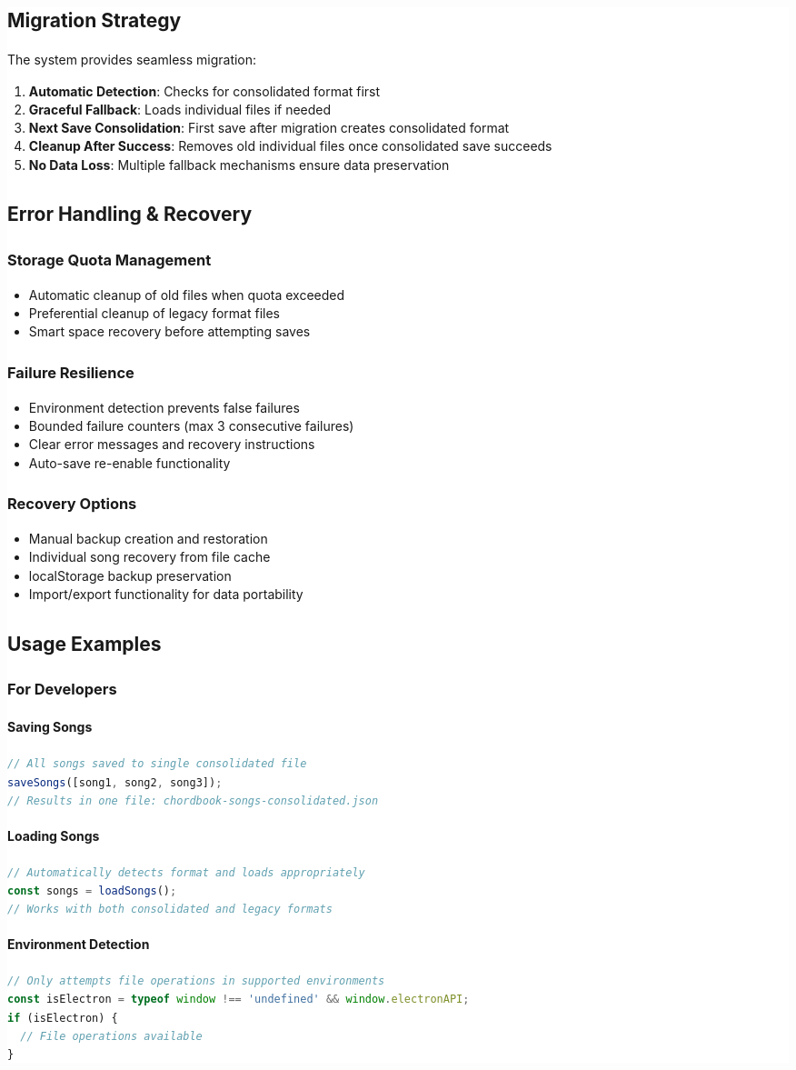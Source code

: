 ## Migration Strategy

The system provides seamless migration:

1. **Automatic Detection**: Checks for consolidated format first
2. **Graceful Fallback**: Loads individual files if needed  
3. **Next Save Consolidation**: First save after migration creates consolidated format
4. **Cleanup After Success**: Removes old individual files once consolidated save succeeds
5. **No Data Loss**: Multiple fallback mechanisms ensure data preservation

## Error Handling & Recovery

### Storage Quota Management
- Automatic cleanup of old files when quota exceeded
- Preferential cleanup of legacy format files
- Smart space recovery before attempting saves

### Failure Resilience
- Environment detection prevents false failures
- Bounded failure counters (max 3 consecutive failures)
- Clear error messages and recovery instructions
- Auto-save re-enable functionality

### Recovery Options
- Manual backup creation and restoration
- Individual song recovery from file cache
- localStorage backup preservation
- Import/export functionality for data portability

## Usage Examples

### For Developers

#### Saving Songs
```typescript
// All songs saved to single consolidated file
saveSongs([song1, song2, song3]);
// Results in one file: chordbook-songs-consolidated.json
```

#### Loading Songs
```typescript
// Automatically detects format and loads appropriately
const songs = loadSongs();
// Works with both consolidated and legacy formats
```

#### Environment Detection
```typescript
// Only attempts file operations in supported environments
const isElectron = typeof window !== 'undefined' && window.electronAPI;
if (isElectron) {
  // File operations available
}
```
